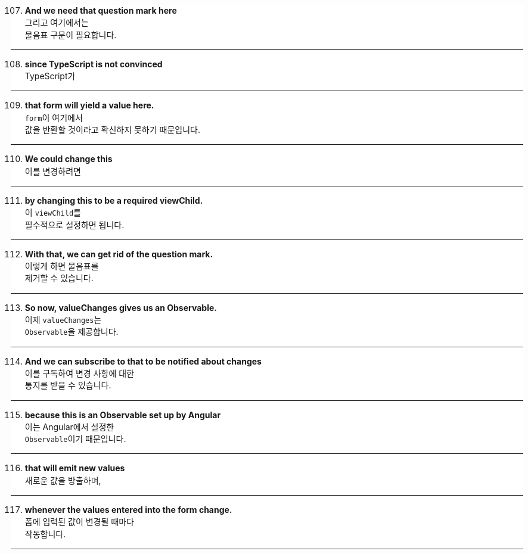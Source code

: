 107. **And we need that question mark here**  
     그리고 여기에서는  
     물음표 구문이 필요합니다.

---

108. **since TypeScript is not convinced**  
     TypeScript가

---

109. **that form will yield a value here.**  
     `form`이 여기에서  
     값을 반환할 것이라고 확신하지 못하기 때문입니다.

---

110. **We could change this**  
     이를 변경하려면

---

111. **by changing this to be a required viewChild.**  
     이 `viewChild`를  
     필수적으로 설정하면 됩니다.

---

112. **With that, we can get rid of the question mark.**  
     이렇게 하면 물음표를  
     제거할 수 있습니다.

---

113. **So now, valueChanges gives us an Observable.**  
     이제 `valueChanges`는  
     `Observable`을 제공합니다.

---

114. **And we can subscribe to that to be notified about changes**  
     이를 구독하여 변경 사항에 대한  
     통지를 받을 수 있습니다.

---

115. **because this is an Observable set up by Angular**  
     이는 Angular에서 설정한  
     `Observable`이기 때문입니다.

---

116. **that will emit new values**  
     새로운 값을 방출하며,

---

117. **whenever the values entered into the form change.**  
     폼에 입력된 값이 변경될 때마다  
     작동합니다.

---